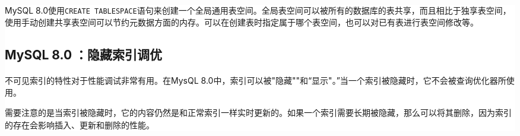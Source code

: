 MySQL 8.0使用`CREATE TABLESPACE`语句来创建一个全局通用表空间。全局表空间可以被所有的数据库的表共享，而且相比于独享表空间，使用手动创建共享表空间可以节约元数据方面的内存。可以在创建表时指定属于哪个表空间，也可以对已有表进行表空间修改等。

## MySQL 8.0 ：隐藏索引调优

不可见索引的特性对于性能调试非常有用。在MysQL 8.0中，索引可以被"隐藏""和“显示"。”当一个索引被隐藏时，它不会被查询优化器所使用。

需要注意的是当索引被隐藏时，它的内容仍然是和正常索引一样实时更新的。如果一个索引需要长期被隐藏，那么可以将其删除，因为索引的存在会影响插入、更新和删除的性能。

